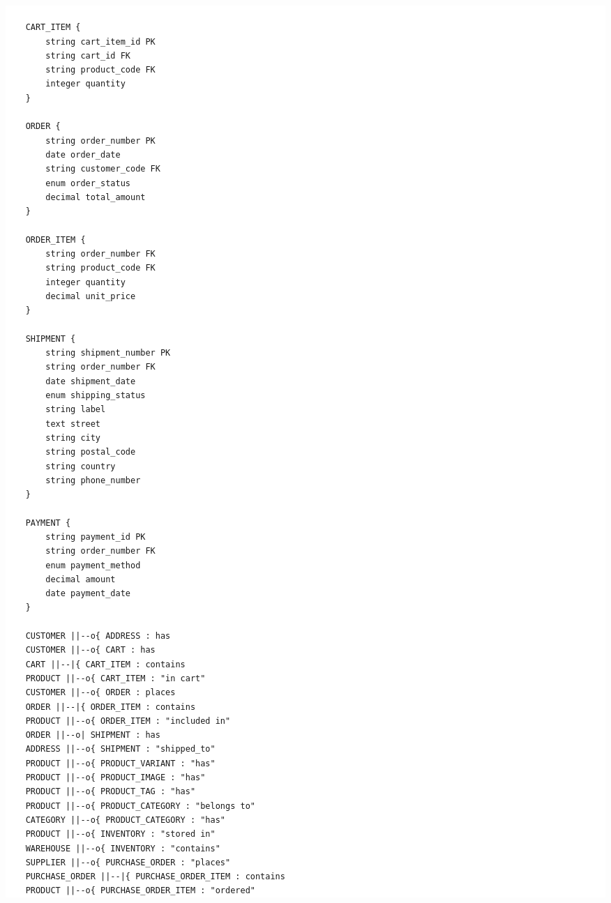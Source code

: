 ```mermaid

    CART_ITEM {
        string cart_item_id PK
        string cart_id FK
        string product_code FK
        integer quantity
    }

    ORDER {
        string order_number PK
        date order_date
        string customer_code FK
        enum order_status
        decimal total_amount
    }

    ORDER_ITEM {
        string order_number FK
        string product_code FK
        integer quantity
        decimal unit_price
    }

    SHIPMENT {
        string shipment_number PK
        string order_number FK
        date shipment_date
        enum shipping_status
        string label
        text street
        string city
        string postal_code
        string country
        string phone_number
    }

    PAYMENT {
        string payment_id PK
        string order_number FK
        enum payment_method
        decimal amount
        date payment_date
    }

    CUSTOMER ||--o{ ADDRESS : has
    CUSTOMER ||--o{ CART : has
    CART ||--|{ CART_ITEM : contains
    PRODUCT ||--o{ CART_ITEM : "in cart"
    CUSTOMER ||--o{ ORDER : places
    ORDER ||--|{ ORDER_ITEM : contains
    PRODUCT ||--o{ ORDER_ITEM : "included in"
    ORDER ||--o| SHIPMENT : has
    ADDRESS ||--o{ SHIPMENT : "shipped_to"
    PRODUCT ||--o{ PRODUCT_VARIANT : "has"
    PRODUCT ||--o{ PRODUCT_IMAGE : "has"
    PRODUCT ||--o{ PRODUCT_TAG : "has"
    PRODUCT ||--o{ PRODUCT_CATEGORY : "belongs to"
    CATEGORY ||--o{ PRODUCT_CATEGORY : "has"
    PRODUCT ||--o{ INVENTORY : "stored in"
    WAREHOUSE ||--o{ INVENTORY : "contains"
    SUPPLIER ||--o{ PURCHASE_ORDER : "places"
    PURCHASE_ORDER ||--|{ PURCHASE_ORDER_ITEM : contains
    PRODUCT ||--o{ PURCHASE_ORDER_ITEM : "ordered"
```